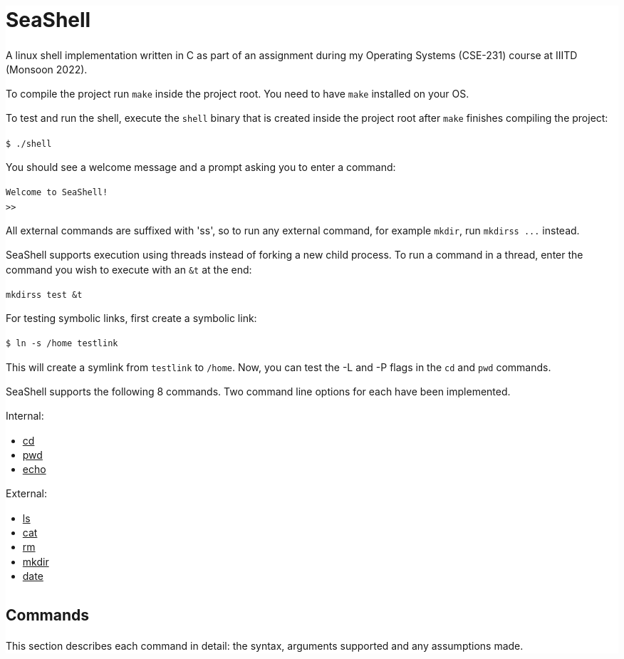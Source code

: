 # SeaShell  

A linux shell implementation written in C as part of an assignment during my Operating Systems (CSE-231) course at IIITD (Monsoon 2022).

To compile the project run `make` inside the project root. You need to have `make` installed on your OS.

To test and run the shell, execute the `shell` binary that is created inside the project root after `make` finishes compiling the project:
```
$ ./shell
```
You should see a welcome message and a prompt asking you to enter a command:
```
Welcome to SeaShell!
>> 
```

All external commands are suffixed with 'ss', so to run any external command, for example `mkdir`, run `mkdirss ...` instead.

SeaShell supports execution using threads instead of forking a new child process. To run a command in a thread, enter the command you wish to execute with an `&t` at the end:
```
mkdirss test &t
```

For testing symbolic links, first create a symbolic link:
```
$ ln -s /home testlink
```
This will create a symlink from `testlink` to `/home`. Now, you can test the -L and -P flags in the `cd` and `pwd` commands.


SeaShell supports the following 8 commands. Two command line options for each have been implemented.

Internal:

* [cd](#cd)
* [pwd](#pwd)
* [echo](#echo)

External:

* [ls](#ls)
* [cat](#cat)
* [rm](#rm)
* [mkdir](#mkdir)
* [date](#date)


## Commands

This section describes each command in detail: the syntax, arguments supported and any assumptions made.
